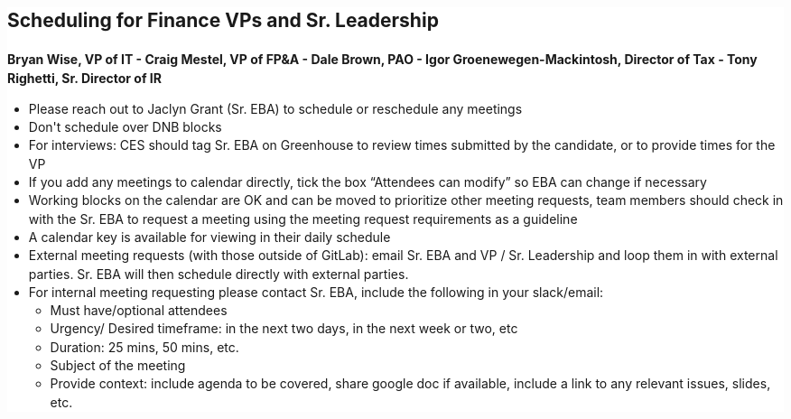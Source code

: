 ## Scheduling for Finance VPs and Sr. Leadership

**Bryan Wise, VP of IT - Craig Mestel, VP of FP&A - Dale Brown, PAO - Igor Groenewegen-Mackintosh, Director of Tax - Tony Righetti, Sr. Director of IR**

* Please reach out to Jaclyn Grant (Sr. EBA) to schedule or reschedule any meetings 
* Don't schedule over DNB blocks 
* For interviews: CES should tag Sr. EBA on Greenhouse to review times submitted by the candidate, or to provide times for the VP
* If you add any meetings to calendar directly, tick the box “Attendees can modify” so EBA can change if necessary
* Working blocks on the calendar are OK and can be moved to prioritize other meeting requests, team members should check in with the Sr. EBA to request a meeting using the meeting request requirements as a guideline
* A calendar key is available for viewing in their daily schedule
* External meeting requests (with those outside of GitLab): email Sr. EBA and VP / Sr. Leadership and loop them in with external parties. Sr. EBA will then schedule directly with external parties.
* For internal meeting requesting please contact Sr. EBA, include the following in your slack/email:
  * Must have/optional attendees
  * Urgency/ Desired timeframe: in the next two days, in the next week or two, etc
  * Duration: 25 mins, 50 mins, etc.
  * Subject of the meeting
  * Provide context: include agenda to be covered, share google doc if available, include a link to any relevant issues, slides, etc.
